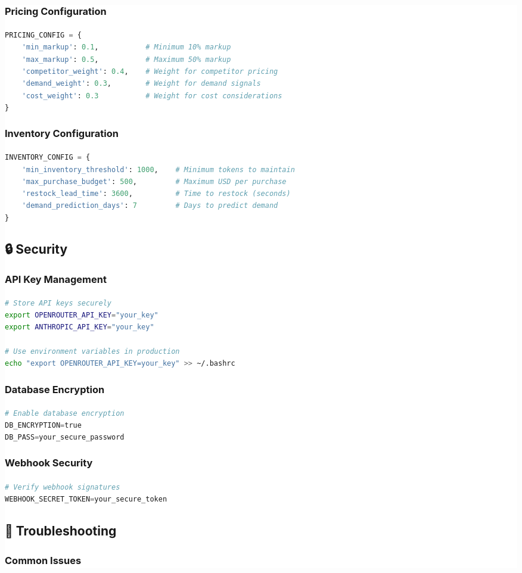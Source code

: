 ### Pricing Configuration
```python
PRICING_CONFIG = {
    'min_markup': 0.1,           # Minimum 10% markup
    'max_markup': 0.5,           # Maximum 50% markup
    'competitor_weight': 0.4,    # Weight for competitor pricing
    'demand_weight': 0.3,        # Weight for demand signals
    'cost_weight': 0.3           # Weight for cost considerations
}
```

### Inventory Configuration
```python
INVENTORY_CONFIG = {
    'min_inventory_threshold': 1000,    # Minimum tokens to maintain
    'max_purchase_budget': 500,         # Maximum USD per purchase
    'restock_lead_time': 3600,          # Time to restock (seconds)
    'demand_prediction_days': 7         # Days to predict demand
}
```

## 🔒 Security

### API Key Management
```bash
# Store API keys securely
export OPENROUTER_API_KEY="your_key"
export ANTHROPIC_API_KEY="your_key"

# Use environment variables in production
echo "export OPENROUTER_API_KEY=your_key" >> ~/.bashrc
```

### Database Encryption
```python
# Enable database encryption
DB_ENCRYPTION=true
DB_PASS=your_secure_password
```

### Webhook Security
```python
# Verify webhook signatures
WEBHOOK_SECRET_TOKEN=your_secure_token
```

## 🚨 Troubleshooting

### Common Issues
